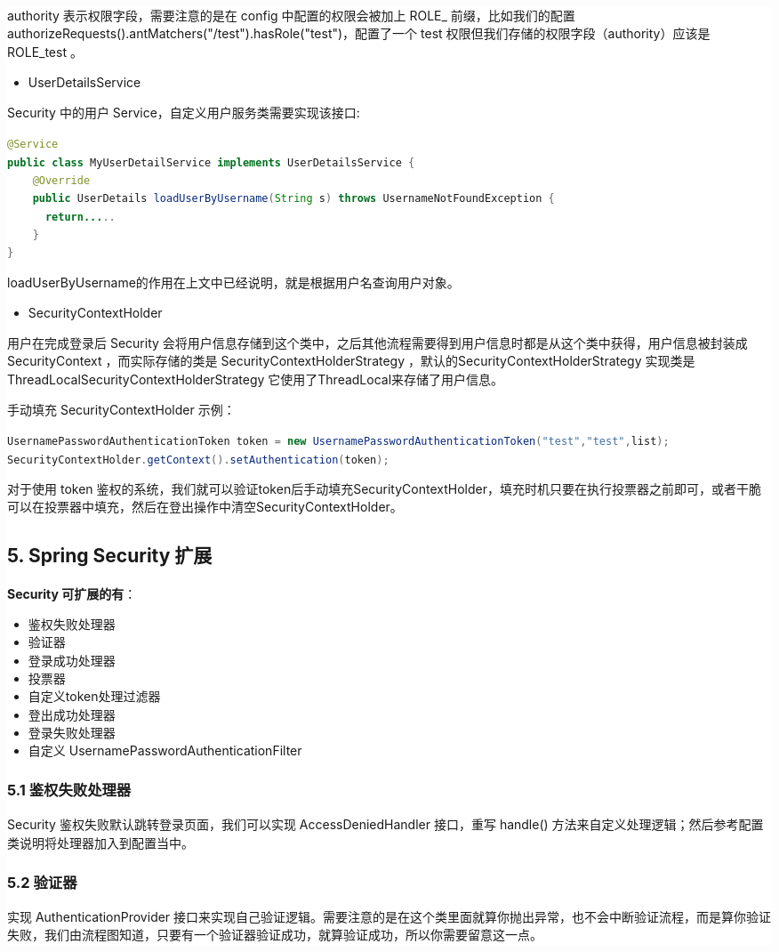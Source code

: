 authority 表示权限字段，需要注意的是在 config 中配置的权限会被加上 ROLE\_ 前缀，比如我们的配置 authorizeRequests().antMatchers("/test").hasRole("test")，配置了一个 test 权限但我们存储的权限字段（authority）应该是 ROLE_test 。

- UserDetailsService

Security 中的用户 Service，自定义用户服务类需要实现该接口:

```java
@Service
public class MyUserDetailService implements UserDetailsService {
    @Override
    public UserDetails loadUserByUsername(String s) throws UsernameNotFoundException {
      return.....
    }
}
```

loadUserByUsername的作用在上文中已经说明，就是根据用户名查询用户对象。

- SecurityContextHolder

用户在完成登录后 Security 会将用户信息存储到这个类中，之后其他流程需要得到用户信息时都是从这个类中获得，用户信息被封装成 SecurityContext ，而实际存储的类是 SecurityContextHolderStrategy ，默认的SecurityContextHolderStrategy 实现类是 ThreadLocalSecurityContextHolderStrategy 它使用了ThreadLocal来存储了用户信息。

手动填充 SecurityContextHolder 示例：

```java
UsernamePasswordAuthenticationToken token = new UsernamePasswordAuthenticationToken("test","test",list);
SecurityContextHolder.getContext().setAuthentication(token);
```

对于使用 token 鉴权的系统，我们就可以验证token后手动填充SecurityContextHolder，填充时机只要在执行投票器之前即可，或者干脆可以在投票器中填充，然后在登出操作中清空SecurityContextHolder。

## 5. Spring Security 扩展

**Security 可扩展的有**：

- 鉴权失败处理器
- 验证器
- 登录成功处理器
- 投票器
- 自定义token处理过滤器
- 登出成功处理器
- 登录失败处理器
- 自定义 UsernamePasswordAuthenticationFilter

### 5.1 鉴权失败处理器

Security 鉴权失败默认跳转登录页面，我们可以实现 AccessDeniedHandler 接口，重写 handle() 方法来自定义处理逻辑；然后参考配置类说明将处理器加入到配置当中。

### 5.2 验证器

实现 AuthenticationProvider 接口来实现自己验证逻辑。需要注意的是在这个类里面就算你抛出异常，也不会中断验证流程，而是算你验证失败，我们由流程图知道，只要有一个验证器验证成功，就算验证成功，所以你需要留意这一点。
